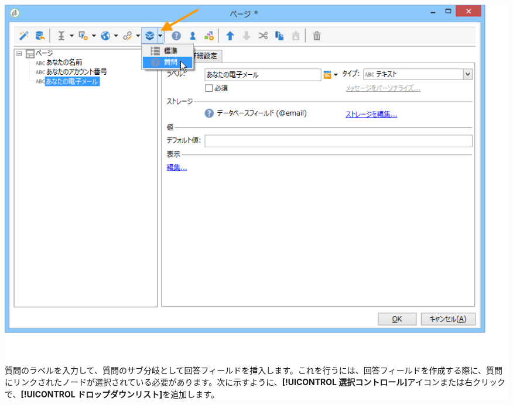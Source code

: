   ![](assets/s_ncs_admin_survey_add_qu.png)

  質問のラベルを入力して、質問のサブ分岐として回答フィールドを挿入します。これを行うには、回答フィールドを作成する際に、質問にリンクされたノードが選択されている必要があります。次に示すように、**[!UICONTROL 選択コントロール]**&#x200B;アイコンまたは右クリックで、**[!UICONTROL ドロップダウンリスト]**&#x200B;を追加します。
